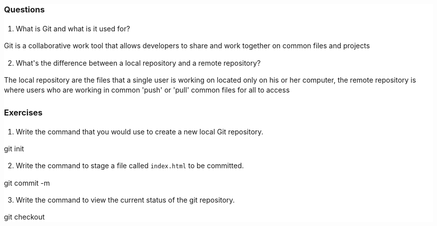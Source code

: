 ### Questions

1. What is Git and what is it used for?

Git is a collaborative work tool that allows developers to share and work together on common files and projects

2. What's the difference between a local repository and a remote repository?

The local repository are the files that a single user is working on located only on his or her computer, the remote repository is where users who are working in common 'push' or 'pull' common files for all to access

### Exercises

1. Write the command that you would use to create a new local Git repository.

git init

2. Write the command to stage a file called `index.html` to be committed.

git commit -m 

3. Write the command to view the current status of the git repository.

git checkout
